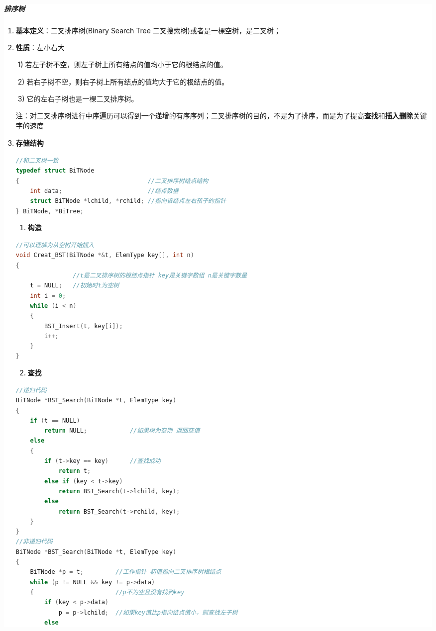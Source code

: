       

##### 排序树

1. **基本定义**：二叉排序树(Binary Search Tree 二叉搜索树)或者是一棵空树，是二叉树；

2. **性质**：左小右大

   ​		1) 若左子树不空，则左子树上所有结点的值均小于它的根结点的值。

   ​		2) 若右子树不空，则右子树上所有结点的值均大于它的根结点的值。

   ​		3) 它的左右子树也是一棵二叉排序树。 

   注：对二叉排序树进行中序遍历可以得到一个递增的有序序列；二叉排序树的目的，不是为了排序，而是为了提高**查找**和**插入删除**关键字的速度

3. **存储结构**

   ```c++
   //和二叉树一致
   typedef struct BiTNode
   {                                    //二叉排序树结点结构
       int data;                        //结点数据
       struct BiTNode *lchild, *rchild; //指向该结点左右孩子的指针
   } BiTNode, *BiTree;
   ```

   1) **构造**

   ```c++
   //可以理解为从空树开始插入
   void Creat_BST(BiTNode *&t, ElemType key[], int n)
   {
                   //t是二叉排序树的根结点指针 key是关键字数组 n是关键字数量
       t = NULL;   //初始时t为空树
       int i = 0;
       while (i < n)
       {
           BST_Insert(t, key[i]);
           i++;
       }
   }
   ```

   2) **查找**

   ```c++
   //递归代码
   BiTNode *BST_Search(BiTNode *t, ElemType key)
   {
       if (t == NULL)
           return NULL;            //如果树为空则 返回空值
       else
       {
           if (t->key == key)      //查找成功
               return t;
           else if (key < t->key)
               return BST_Search(t->lchild, key);
           else
               return BST_Search(t->rchild, key);
       }
   }
   //非递归代码
   BiTNode *BST_Search(BiTNode *t, ElemType key)
   {
       BiTNode *p = t;         //工作指针 初值指向二叉排序树根结点
       while (p != NULL && key != p->data)
       {                       //p不为空且没有找到key
           if (key < p->data)
               p = p->lchild;  //如果key值比p指向结点值小，则查找左子树
           else
   ```